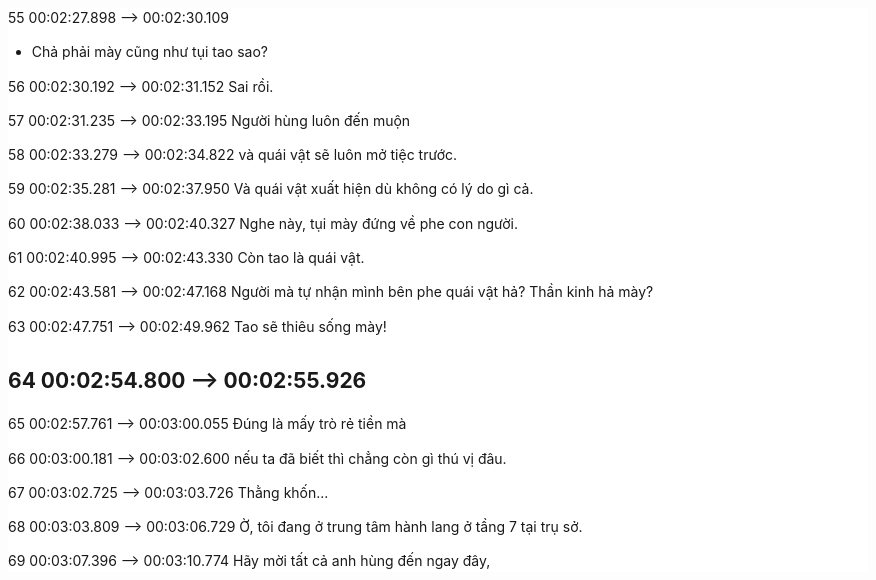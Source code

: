 55
00:02:27.898 --> 00:02:30.109
- Chả phải mày cũng như tụi tao sao?

56
00:02:30.192 --> 00:02:31.152
Sai rồi.

57
00:02:31.235 --> 00:02:33.195
Người hùng luôn đến muộn

58
00:02:33.279 --> 00:02:34.822
và quái vật sẽ luôn mở tiệc trước.

59
00:02:35.281 --> 00:02:37.950
Và quái vật xuất hiện dù không có lý do gì cả.

60
00:02:38.033 --> 00:02:40.327
Nghe này, tụi mày đứng về phe con người.

61
00:02:40.995 --> 00:02:43.330
Còn tao là quái vật.

62
00:02:43.581 --> 00:02:47.168
Người mà tự nhận mình bên phe quái vật hả? Thần kinh hả mày?

63
00:02:47.751 --> 00:02:49.962
Tao sẽ thiêu sống mày!

64
00:02:54.800 --> 00:02:55.926
-

65
00:02:57.761 --> 00:03:00.055
Đúng là mấy trò rẻ tiền mà

66
00:03:00.181 --> 00:03:02.600
nếu ta đã biết thì chẳng còn gì thú vị đâu.

67
00:03:02.725 --> 00:03:03.726
Thằng khốn...

68
00:03:03.809 --> 00:03:06.729
Ờ, tôi đang ở trung tâm hành lang ở tầng 7 tại trụ sở.

69
00:03:07.396 --> 00:03:10.774
Hãy mời tất cả anh hùng đến ngay đây,
